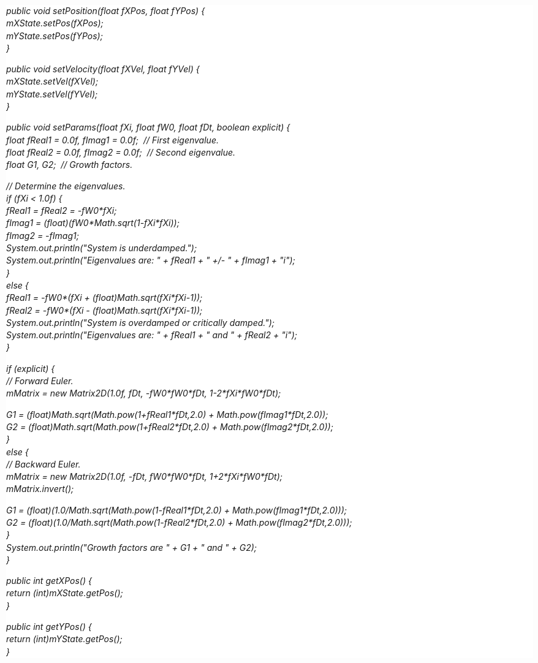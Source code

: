  _public void setPosition(float fXPos, float fYPos) {_  
 _mXState.setPos(fXPos);_  
 _mYState.setPos(fYPos);_  
 _}_

 _public void setVelocity(float fXVel, float fYVel) {_  
 _mXState.setVel(fXVel);_  
 _mYState.setVel(fYVel);_  
 _}_

 _public void setParams(float fXi, float fW0, float fDt, boolean explicit) {_  
 _float fReal1 = 0.0f, fImag1 = 0.0f;  // First eigenvalue._  
 _float fReal2 = 0.0f, fImag2 = 0.0f;  // Second eigenvalue._  
 _float G1, G2;  // Growth factors._

 _// Determine the eigenvalues._  
 _if (fXi \< 1.0f) {_  
 _fReal1 = fReal2 = -fW0\*fXi;_  
 _fImag1 = (float)(fW0\*Math.sqrt(1-fXi\*fXi));_  
 _fImag2 = -fImag1;_  
 _System.out.println("System is underdamped.");_  
 _System.out.println("Eigenvalues are: " + fReal1 + " +/- " + fImag1 + "i");_  
 _}_  
 _else {_  
 _fReal1 = -fW0\*(fXi + (float)Math.sqrt(fXi\*fXi-1));_  
 _fReal2 = -fW0\*(fXi - (float)Math.sqrt(fXi\*fXi-1));_  
 _System.out.println("System is overdamped or critically damped.");_  
 _System.out.println("Eigenvalues are: " + fReal1 + " and " + fReal2 + "i");_  
 _}_

 _if (explicit) {_  
 _// Forward Euler._  
 _mMatrix = new Matrix2D(1.0f, fDt, -fW0\*fW0\*fDt, 1-2\*fXi\*fW0\*fDt);_

 _G1 = (float)Math.sqrt(Math.pow(1+fReal1\*fDt,2.0) + Math.pow(fImag1\*fDt,2.0));_  
 _G2 = (float)Math.sqrt(Math.pow(1+fReal2\*fDt,2.0) + Math.pow(fImag2\*fDt,2.0));_  
 _}_  
 _else {_  
 _// Backward Euler._  
 _mMatrix = new Matrix2D(1.0f, -fDt, fW0\*fW0\*fDt, 1+2\*fXi\*fW0\*fDt);_  
 _mMatrix.invert();_

 _G1 = (float)(1.0/Math.sqrt(Math.pow(1-fReal1\*fDt,2.0) + Math.pow(fImag1\*fDt,2.0)));_  
 _G2 = (float)(1.0/Math.sqrt(Math.pow(1-fReal2\*fDt,2.0) + Math.pow(fImag2\*fDt,2.0)));_  
 _}_  
 _System.out.println("Growth factors are " + G1 + " and " + G2);_  
 _}_

 _public int getXPos() {_  
 _return (int)mXState.getPos();_  
 _}_

 _public int getYPos() {_  
 _return (int)mYState.getPos();_  
 _}_
